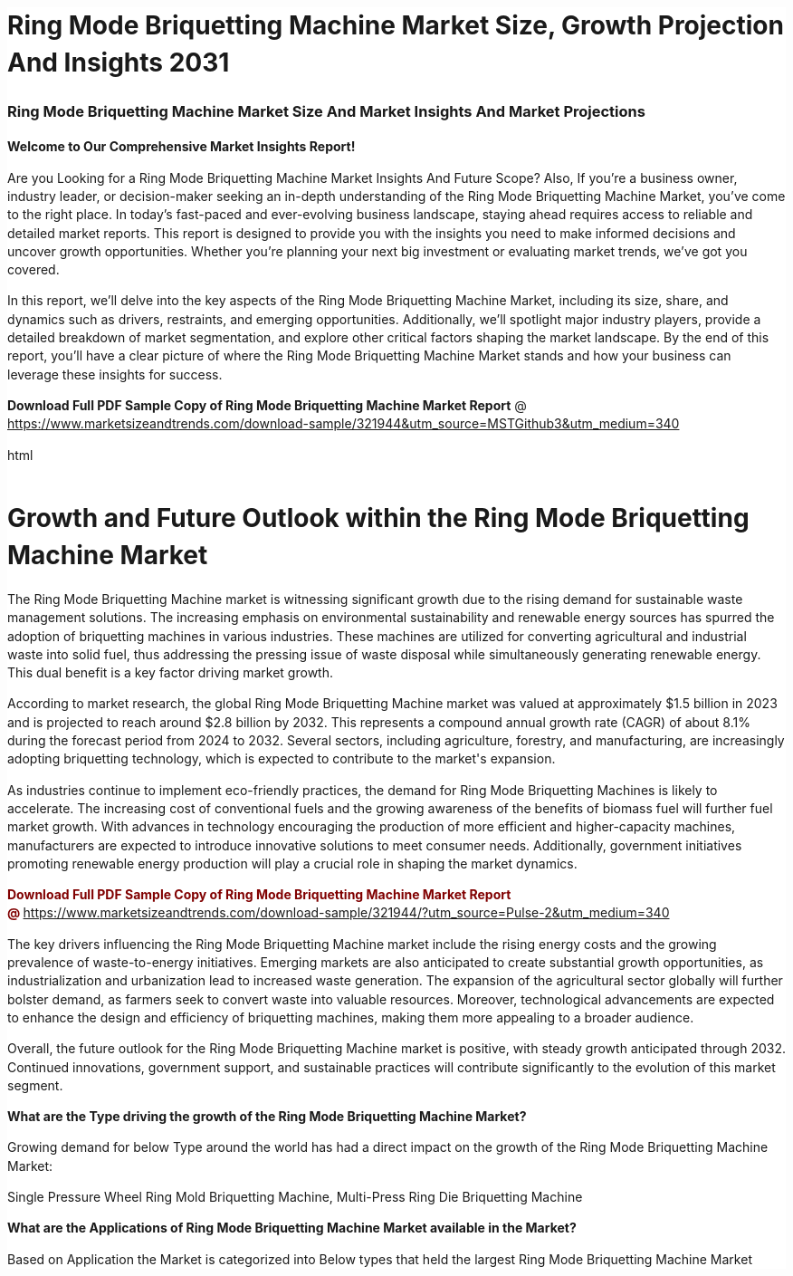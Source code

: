 <H1> Ring Mode Briquetting Machine Market Size, Growth Projection And Insights 2031</H1><div class="" data-test-id=""><h3><span class="">Ring Mode Briquetting Machine Market Size And Market Insights And Market Projections</span></h3></div><div class="" data-test-id=""><p><strong>Welcome to Our Comprehensive Market Insights Report!</strong></p><p>Are you Looking for a Ring Mode Briquetting Machine Market Insights And Future Scope? Also, If you&rsquo;re a business owner, industry leader, or decision-maker seeking an in-depth understanding of the Ring Mode Briquetting Machine Market, you&rsquo;ve come to the right place. In today&rsquo;s fast-paced and ever-evolving business landscape, staying ahead requires access to reliable and detailed market reports. This report is designed to provide you with the insights you need to make informed decisions and uncover growth opportunities. Whether you&rsquo;re planning your next big investment or evaluating market trends, we&rsquo;ve got you covered.</p><p>In this report, we&rsquo;ll delve into the key aspects of the Ring Mode Briquetting Machine Market, including its size, share, and dynamics such as drivers, restraints, and emerging opportunities. Additionally, we&rsquo;ll spotlight major industry players, provide a detailed breakdown of market segmentation, and explore other critical factors shaping the market landscape. By the end of this report, you&rsquo;ll have a clear picture of where the Ring Mode Briquetting Machine Market stands and how your business can leverage these insights for success.</p><p><strong>Download Full PDF Sample Copy of Ring Mode Briquetting Machine Market Report</strong> @ <a href="https://www.marketsizeandtrends.com/download-sample/321944&utm_source=MSTGithub3&utm_medium=340" target="_blank">https://www.marketsizeandtrends.com/download-sample/321944&utm_source=MSTGithub3&utm_medium=340</a></p></div><div class="" data-test-id=""><p><span class="">html<!DOCTYPE html><html lang="en"><head> <meta charset="UTF-8"> <meta name="viewport" content="width=device-width, initial-scale=1.0"> <title>Ring Mode Briquetting Machine Market Outlook</title></head><body> <h1>Growth and Future Outlook within the Ring Mode Briquetting Machine Market</h1> <p>The Ring Mode Briquetting Machine market is witnessing significant growth due to the rising demand for sustainable waste management solutions. The increasing emphasis on environmental sustainability and renewable energy sources has spurred the adoption of briquetting machines in various industries. These machines are utilized for converting agricultural and industrial waste into solid fuel, thus addressing the pressing issue of waste disposal while simultaneously generating renewable energy. This dual benefit is a key factor driving market growth.</p> <p>According to market research, the global Ring Mode Briquetting Machine market was valued at approximately $1.5 billion in 2023 and is projected to reach around $2.8 billion by 2032. This represents a compound annual growth rate (CAGR) of about 8.1% during the forecast period from 2024 to 2032. Several sectors, including agriculture, forestry, and manufacturing, are increasingly adopting briquetting technology, which is expected to contribute to the market's expansion.</p> <p>As industries continue to implement eco-friendly practices, the demand for Ring Mode Briquetting Machines is likely to accelerate. The increasing cost of conventional fuels and the growing awareness of the benefits of biomass fuel will further fuel market growth. With advances in technology encouraging the production of more efficient and higher-capacity machines, manufacturers are expected to introduce innovative solutions to meet consumer needs. Additionally, government initiatives promoting renewable energy production will play a crucial role in shaping the market dynamics.</p> <p><strong><span style="color: #800000;">Download Full PDF Sample Copy of Ring Mode Briquetting Machine Market Report @</span>&nbsp;</strong><a href="https://www.marketsizeandtrends.com/download-sample/321944/?utm_source=Pulse-2&amp;utm_medium=340">https://www.marketsizeandtrends.com/download-sample/321944/?utm_source=Pulse-2&amp;utm_medium=340</a></p> <p>The key drivers influencing the Ring Mode Briquetting Machine market include the rising energy costs and the growing prevalence of waste-to-energy initiatives. Emerging markets are also anticipated to create substantial growth opportunities, as industrialization and urbanization lead to increased waste generation. The expansion of the agricultural sector globally will further bolster demand, as farmers seek to convert waste into valuable resources. Moreover, technological advancements are expected to enhance the design and efficiency of briquetting machines, making them more appealing to a broader audience.</p> <p>Overall, the future outlook for the Ring Mode Briquetting Machine market is positive, with steady growth anticipated through 2032. Continued innovations, government support, and sustainable practices will contribute significantly to the evolution of this market segment.</p></body></html></span></p><p><strong><span class="">What are the&nbsp;Type driving the growth of the Ring Mode Briquetting Machine Market?</span></strong></p></div><div class="" data-test-id=""><p><span class="">Growing demand for below Type around the world has had a direct impact on the growth of the Ring Mode Briquetting Machine Market:</span></p></div><div class="" data-test-id=""><p>Single Pressure Wheel Ring Mold Briquetting Machine, Multi-Press Ring Die Briquetting Machine</p><p><span class=""><strong>What are the&nbsp;Applications&nbsp;of Ring Mode Briquetting Machine Market available in the Market?</strong></span></p></div><div class="" data-test-id=""><p><span class="">Based on Application the Market is categorized into Below types that held the largest Ring Mode Briquetting Machine Market